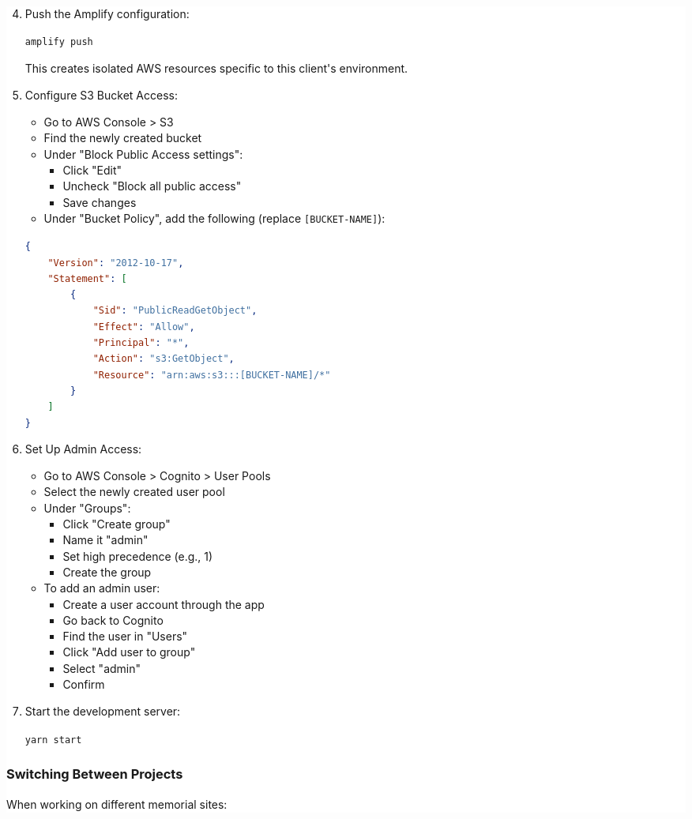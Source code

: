 4. Push the Amplify configuration:
   ```bash
   amplify push
   ```
   This creates isolated AWS resources specific to this client's environment.

5. Configure S3 Bucket Access:
   - Go to AWS Console > S3
   - Find the newly created bucket 
   - Under "Block Public Access settings":
     - Click "Edit"
     - Uncheck "Block all public access"
     - Save changes
   - Under "Bucket Policy", add the following (replace `[BUCKET-NAME]`):
   ```json
   {
       "Version": "2012-10-17",
       "Statement": [
           {
               "Sid": "PublicReadGetObject",
               "Effect": "Allow",
               "Principal": "*",
               "Action": "s3:GetObject",
               "Resource": "arn:aws:s3:::[BUCKET-NAME]/*"
           }
       ]
   }
   ```

6. Set Up Admin Access:
   - Go to AWS Console > Cognito > User Pools
   - Select the newly created user pool
   - Under "Groups":
     - Click "Create group"
     - Name it "admin"
     - Set high precedence (e.g., 1)
     - Create the group
   - To add an admin user:
     - Create a user account through the app
     - Go back to Cognito
     - Find the user in "Users"
     - Click "Add user to group"
     - Select "admin"
     - Confirm

7. Start the development server:
   ```bash
   yarn start
   ```

### Switching Between Projects

When working on different memorial sites:
